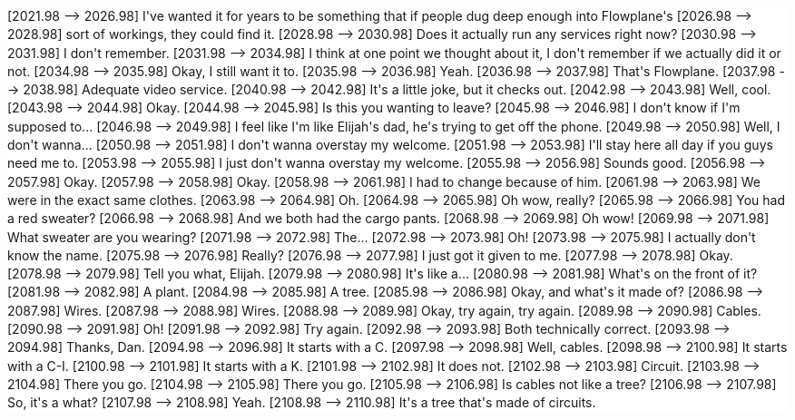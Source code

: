[2021.98 --> 2026.98]  I've wanted it for years to be something that if people dug deep enough into Flowplane's
[2026.98 --> 2028.98]  sort of workings, they could find it.
[2028.98 --> 2030.98]  Does it actually run any services right now?
[2030.98 --> 2031.98]  I don't remember.
[2031.98 --> 2034.98]  I think at one point we thought about it, I don't remember if we actually did it or not.
[2034.98 --> 2035.98]  Okay, I still want it to.
[2035.98 --> 2036.98]  Yeah.
[2036.98 --> 2037.98]  That's Flowplane.
[2037.98 --> 2038.98]  Adequate video service.
[2040.98 --> 2042.98]  It's a little joke, but it checks out.
[2042.98 --> 2043.98]  Well, cool.
[2043.98 --> 2044.98]  Okay.
[2044.98 --> 2045.98]  Is this you wanting to leave?
[2045.98 --> 2046.98]  I don't know if I'm supposed to...
[2046.98 --> 2049.98]  I feel like I'm like Elijah's dad, he's trying to get off the phone.
[2049.98 --> 2050.98]  Well, I don't wanna...
[2050.98 --> 2051.98]  I don't wanna overstay my welcome.
[2051.98 --> 2053.98]  I'll stay here all day if you guys need me to.
[2053.98 --> 2055.98]  I just don't wanna overstay my welcome.
[2055.98 --> 2056.98]  Sounds good.
[2056.98 --> 2057.98]  Okay.
[2057.98 --> 2058.98]  Okay.
[2058.98 --> 2061.98]  I had to change because of him.
[2061.98 --> 2063.98]  We were in the exact same clothes.
[2063.98 --> 2064.98]  Oh.
[2064.98 --> 2065.98]  Oh wow, really?
[2065.98 --> 2066.98]  You had a red sweater?
[2066.98 --> 2068.98]  And we both had the cargo pants.
[2068.98 --> 2069.98]  Oh wow!
[2069.98 --> 2071.98]  What sweater are you wearing?
[2071.98 --> 2072.98]  The...
[2072.98 --> 2073.98]  Oh!
[2073.98 --> 2075.98]  I actually don't know the name.
[2075.98 --> 2076.98]  Really?
[2076.98 --> 2077.98]  I just got it given to me.
[2077.98 --> 2078.98]  Okay.
[2078.98 --> 2079.98]  Tell you what, Elijah.
[2079.98 --> 2080.98]  It's like a...
[2080.98 --> 2081.98]  What's on the front of it?
[2081.98 --> 2082.98]  A plant.
[2084.98 --> 2085.98]  A tree.
[2085.98 --> 2086.98]  Okay, and what's it made of?
[2086.98 --> 2087.98]  Wires.
[2087.98 --> 2088.98]  Wires.
[2088.98 --> 2089.98]  Okay, try again, try again.
[2089.98 --> 2090.98]  Cables.
[2090.98 --> 2091.98]  Oh!
[2091.98 --> 2092.98]  Try again.
[2092.98 --> 2093.98]  Both technically correct.
[2093.98 --> 2094.98]  Thanks, Dan.
[2094.98 --> 2096.98]  It starts with a C.
[2097.98 --> 2098.98]  Well, cables.
[2098.98 --> 2100.98]  It starts with a C-I.
[2100.98 --> 2101.98]  It starts with a K.
[2101.98 --> 2102.98]  It does not.
[2102.98 --> 2103.98]  Circuit.
[2103.98 --> 2104.98]  There you go.
[2104.98 --> 2105.98]  There you go.
[2105.98 --> 2106.98]  Is cables not like a tree?
[2106.98 --> 2107.98]  So, it's a what?
[2107.98 --> 2108.98]  Yeah.
[2108.98 --> 2110.98]  It's a tree that's made of circuits.
